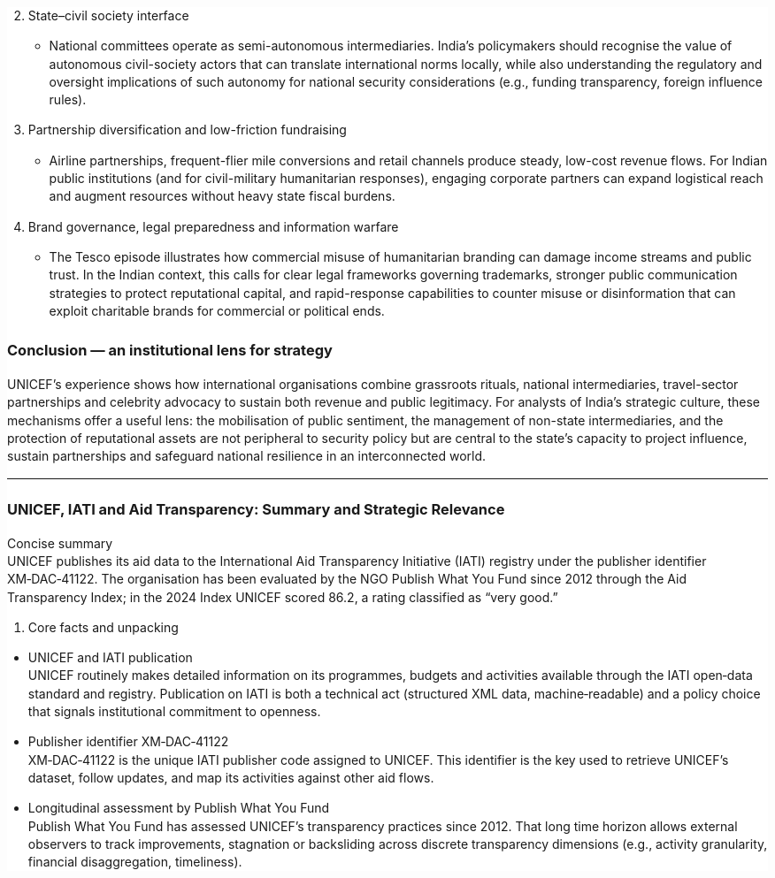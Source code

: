 2. State–civil society interface
   - National committees operate as semi-autonomous intermediaries. India’s policymakers should recognise the value of autonomous civil-society actors that can translate international norms locally, while also understanding the regulatory and oversight implications of such autonomy for national security considerations (e.g., funding transparency, foreign influence rules).

3. Partnership diversification and low-friction fundraising
   - Airline partnerships, frequent-flier mile conversions and retail channels produce steady, low-cost revenue flows. For Indian public institutions (and for civil-military humanitarian responses), engaging corporate partners can expand logistical reach and augment resources without heavy state fiscal burdens.

4. Brand governance, legal preparedness and information warfare
   - The Tesco episode illustrates how commercial misuse of humanitarian branding can damage income streams and public trust. In the Indian context, this calls for clear legal frameworks governing trademarks, stronger public communication strategies to protect reputational capital, and rapid-response capabilities to counter misuse or disinformation that can exploit charitable brands for commercial or political ends.

### Conclusion — an institutional lens for strategy
UNICEF’s experience shows how international organisations combine grassroots rituals, national intermediaries, travel-sector partnerships and celebrity advocacy to sustain both revenue and public legitimacy. For analysts of India’s strategic culture, these mechanisms offer a useful lens: the mobilisation of public sentiment, the management of non-state intermediaries, and the protection of reputational assets are not peripheral to security policy but are central to the state’s capacity to project influence, sustain partnerships and safeguard national resilience in an interconnected world.

---

### UNICEF, IATI and Aid Transparency: Summary and Strategic Relevance

Concise summary  
UNICEF publishes its aid data to the International Aid Transparency Initiative (IATI) registry under the publisher identifier XM‑DAC‑41122. The organisation has been evaluated by the NGO Publish What You Fund since 2012 through the Aid Transparency Index; in the 2024 Index UNICEF scored 86.2, a rating classified as “very good.”

1. Core facts and unpacking
- UNICEF and IATI publication  
  UNICEF routinely makes detailed information on its programmes, budgets and activities available through the IATI open‑data standard and registry. Publication on IATI is both a technical act (structured XML data, machine‑readable) and a policy choice that signals institutional commitment to openness.

- Publisher identifier XM‑DAC‑41122  
  XM‑DAC‑41122 is the unique IATI publisher code assigned to UNICEF. This identifier is the key used to retrieve UNICEF’s dataset, follow updates, and map its activities against other aid flows.

- Longitudinal assessment by Publish What You Fund  
  Publish What You Fund has assessed UNICEF’s transparency practices since 2012. That long time horizon allows external observers to track improvements, stagnation or backsliding across discrete transparency dimensions (e.g., activity granularity, financial disaggregation, timeliness).
